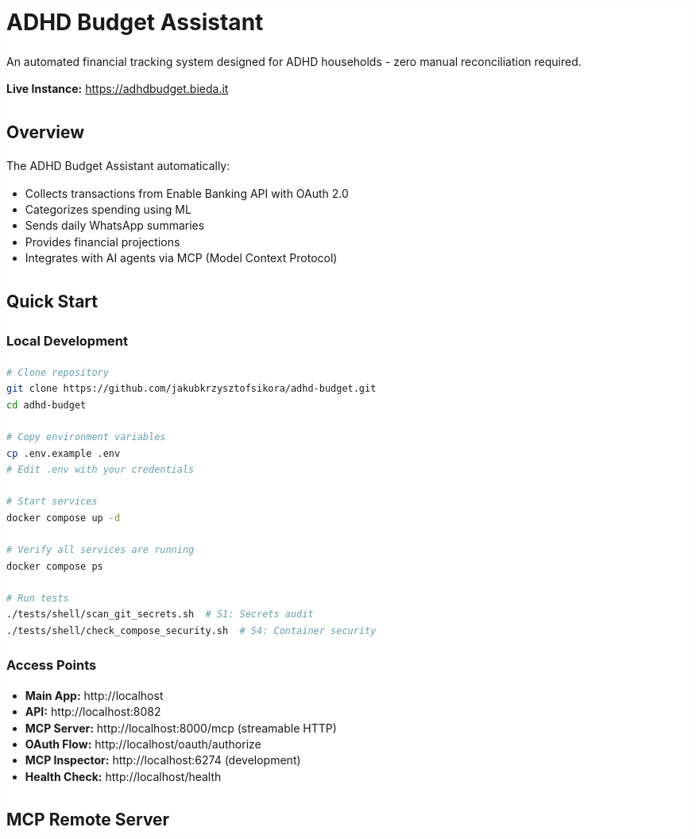 # ADHD Budget Assistant

An automated financial tracking system designed for ADHD households - zero manual reconciliation required.

**Live Instance:** https://adhdbudget.bieda.it

## Overview

The ADHD Budget Assistant automatically:
- Collects transactions from Enable Banking API with OAuth 2.0
- Categorizes spending using ML
- Sends daily WhatsApp summaries
- Provides financial projections
- Integrates with AI agents via MCP (Model Context Protocol)

## Quick Start

### Local Development

```bash
# Clone repository
git clone https://github.com/jakubkrzysztofsikora/adhd-budget.git
cd adhd-budget

# Copy environment variables
cp .env.example .env
# Edit .env with your credentials

# Start services
docker compose up -d

# Verify all services are running
docker compose ps

# Run tests
./tests/shell/scan_git_secrets.sh  # S1: Secrets audit
./tests/shell/check_compose_security.sh  # S4: Container security
```

### Access Points

- **Main App:** http://localhost
- **API:** http://localhost:8082
- **MCP Server:** http://localhost:8000/mcp (streamable HTTP)
- **OAuth Flow:** http://localhost/oauth/authorize
- **MCP Inspector:** http://localhost:6274 (development)
- **Health Check:** http://localhost/health

## MCP Remote Server

